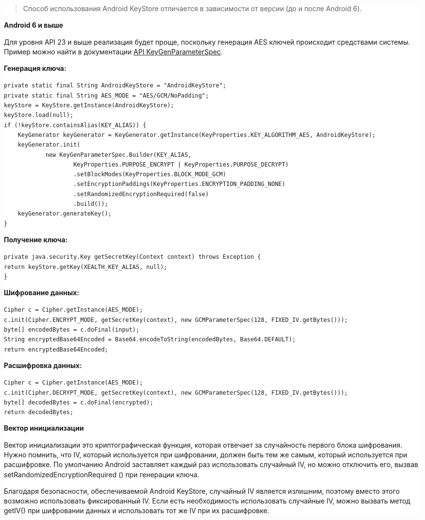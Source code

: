 >Способ использования Android KeyStore отличается в зависимости от версии (до и после Android 6).

**Android 6 и выше**

Для уровня API 23 и выше реализация будет проще, поскольку генерация AES ключей происходит средствами системы. Пример можно найти в документации [API KeyGenParameterSpec](https://developer.android.com/reference/android/security/keystore/KeyGenParameterSpec).

**Генерация ключа:**

    private static final String AndroidKeyStore = "AndroidKeyStore";
    private static final String AES_MODE = "AES/GCM/NoPadding";
    keyStore = KeyStore.getInstance(AndroidKeyStore);
    keyStore.load(null);
    if (!keyStore.containsAlias(KEY_ALIAS)) {
        KeyGenerator keyGenerator = KeyGenerator.getInstance(KeyProperties.KEY_ALGORITHM_AES, AndroidKeyStore);
        keyGenerator.init(
                new KeyGenParameterSpec.Builder(KEY_ALIAS,
                        KeyProperties.PURPOSE_ENCRYPT | KeyProperties.PURPOSE_DECRYPT)
                        .setBlockModes(KeyProperties.BLOCK_MODE_GCM)
                        .setEncryptionPaddings(KeyProperties.ENCRYPTION_PADDING_NONE)
                        .setRandomizedEncryptionRequired(false) 
                        .build());
        keyGenerator.generateKey();
    }

**Получение ключа:**

    private java.security.Key getSecretKey(Context context) throws Exception {
    return keyStore.getKey(XEALTH_KEY_ALIAS, null);
    }

**Шифрование данных:**

    Cipher c = Cipher.getInstance(AES_MODE);
    c.init(Cipher.ENCRYPT_MODE, getSecretKey(context), new GCMParameterSpec(128, FIXED_IV.getBytes()));
    byte[] encodedBytes = c.doFinal(input);
    String encryptedBase64Encoded = Base64.encodeToString(encodedBytes, Base64.DEFAULT);
    return encryptedBase64Encoded;

**Расшифровка данных:**

    Cipher c = Cipher.getInstance(AES_MODE);
    c.init(Cipher.DECRYPT_MODE, getSecretKey(context), new GCMParameterSpec(128, FIXED_IV.getBytes()));
    byte[] decodedBytes = c.doFinal(encrypted);
    return decodedBytes;

**Вектор инициализации**

Вектор инициализации это криптографическая функция, которая отвечает за случайность первого блока шифрования. Нужно помнить, что IV, который используется при шифровании, должен быть тем же самым, который используется при расшифровке. По умолчанию Android заставляет каждый раз использовать случайный IV, но можно отключить его, вызвав setRandomizedEncryptionRequired () при генерации ключа.

Благодаря безопасности, обеспечиваемой Android KeyStore, случайный IV является излишним, поэтому вместо этого возможно использовать фиксированный IV. Если есть необходимость использовать случайные IV, можно вызвать метод getIV() при шифровании данных и использовать тот же IV при их расшифровке.
